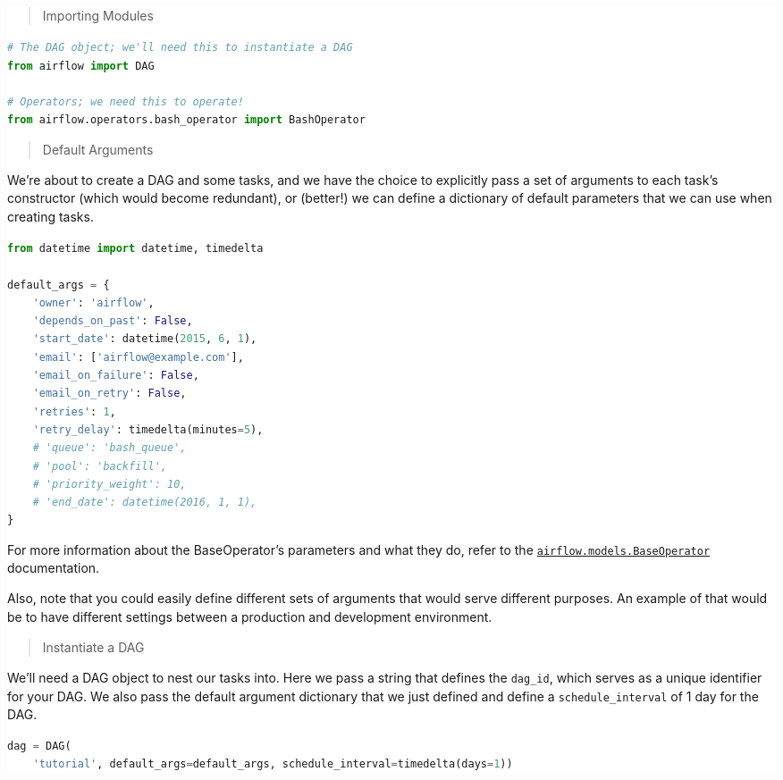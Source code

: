 



> Importing Modules

```python
# The DAG object; we'll need this to instantiate a DAG
from airflow import DAG

# Operators; we need this to operate!
from airflow.operators.bash_operator import BashOperator
```



> Default Arguments

We’re about to create a DAG and some tasks, and we have the choice to explicitly pass a set of arguments to each task’s constructor (which would become redundant), or (better!) we can define a dictionary of default parameters that we can use when creating tasks.

```python
from datetime import datetime, timedelta

default_args = {
    'owner': 'airflow',
    'depends_on_past': False,
    'start_date': datetime(2015, 6, 1),
    'email': ['airflow@example.com'],
    'email_on_failure': False,
    'email_on_retry': False,
    'retries': 1,
    'retry_delay': timedelta(minutes=5),
    # 'queue': 'bash_queue',
    # 'pool': 'backfill',
    # 'priority_weight': 10,
    # 'end_date': datetime(2016, 1, 1),
}
```

For more information about the BaseOperator’s parameters and what they do, refer to the [`airflow.models.BaseOperator`](https://airflow.apache.org/code.html#airflow.models.BaseOperator) documentation.

Also, note that you could easily define different sets of arguments that would serve different purposes. An example of that would be to have different settings between a production and development environment.



> Instantiate a DAG

We’ll need a DAG object to nest our tasks into. Here we pass a string that defines the `dag_id`, which serves as a unique identifier for your DAG. We also pass the default argument dictionary that we just defined and define a `schedule_interval` of 1 day for the DAG.

```python
dag = DAG(
    'tutorial', default_args=default_args, schedule_interval=timedelta(days=1))
```
